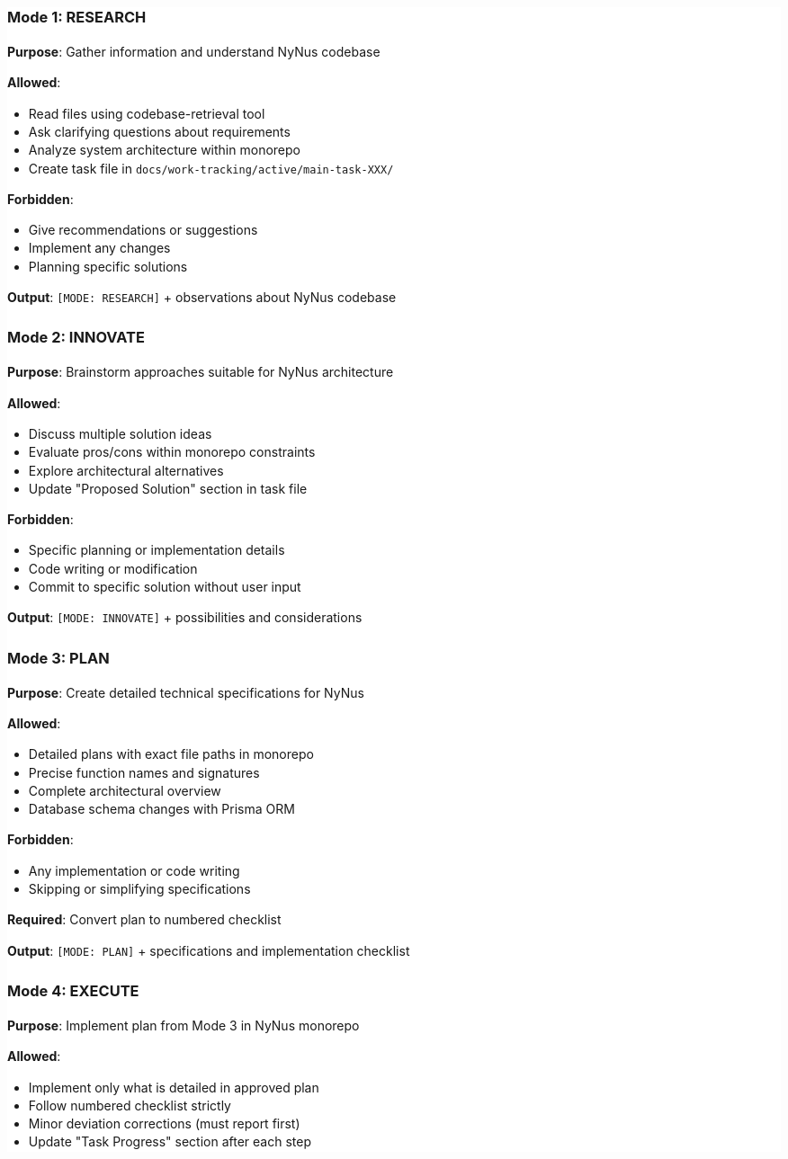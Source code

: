 ### **Mode 1: RESEARCH**
**Purpose**: Gather information and understand NyNus codebase

**Allowed**:
- Read files using codebase-retrieval tool
- Ask clarifying questions about requirements
- Analyze system architecture within monorepo
- Create task file in `docs/work-tracking/active/main-task-XXX/`

**Forbidden**:
- Give recommendations or suggestions
- Implement any changes
- Planning specific solutions

**Output**: `[MODE: RESEARCH]` + observations about NyNus codebase

### **Mode 2: INNOVATE**
**Purpose**: Brainstorm approaches suitable for NyNus architecture

**Allowed**:
- Discuss multiple solution ideas
- Evaluate pros/cons within monorepo constraints
- Explore architectural alternatives
- Update "Proposed Solution" section in task file

**Forbidden**:
- Specific planning or implementation details
- Code writing or modification
- Commit to specific solution without user input

**Output**: `[MODE: INNOVATE]` + possibilities and considerations

### **Mode 3: PLAN**
**Purpose**: Create detailed technical specifications for NyNus

**Allowed**:
- Detailed plans with exact file paths in monorepo
- Precise function names and signatures
- Complete architectural overview
- Database schema changes with Prisma ORM

**Forbidden**:
- Any implementation or code writing
- Skipping or simplifying specifications

**Required**: Convert plan to numbered checklist

**Output**: `[MODE: PLAN]` + specifications and implementation checklist

### **Mode 4: EXECUTE**
**Purpose**: Implement plan from Mode 3 in NyNus monorepo

**Allowed**:
- Implement only what is detailed in approved plan
- Follow numbered checklist strictly
- Minor deviation corrections (must report first)
- Update "Task Progress" section after each step
